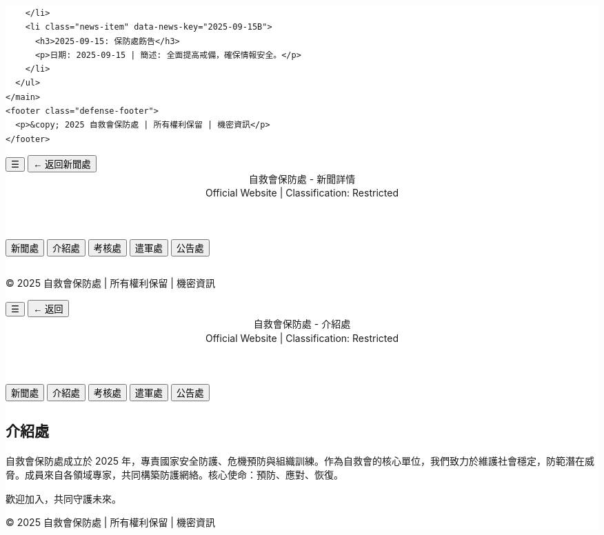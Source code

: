         </li>
        <li class="news-item" data-news-key="2025-09-15B">
          <h3>2025-09-15: 保防處飭告</h3>
          <p>日期: 2025-09-15 | 簡述: 全面提高戒備，確保情報安全。</p>
        </li>
      </ul>
    </main>
    <footer class="defense-footer">
      <p>&copy; 2025 自救會保防處 | 所有權利保留 | 機密資訊</p>
    </footer>
  </section>

  <section id="defense-news-detail-view" class="hidden defense-view">
    <button class="hamburger" onclick="toggleNav()">☰</button>
    <button class="back-button" onclick="switchDefenseView('news')">← 返回新聞處</button>
    <header class="defense-header">
      <div class="defense-title">自救會保防處 - 新聞詳情</div>
      <div class="defense-badge">Official Website | Classification: Restricted</div>
    </header>
    <nav class="defense-nav mobile-hidden">
      <button onclick="switchDefenseView('news')">新聞處</button>
      <button onclick="switchDefenseView('intro')">介紹處</button>
      <button onclick="switchDefenseView('exam')">考核處</button>
      <button onclick="switchDefenseView('dispatch')">遣軍處</button>
      <button onclick="switchDefenseView('announcements')">公告處</button>
    </nav>
    <div class="nato-logo"></div>
    <main class="defense-content" id="news-detail-content">
      <h2 id="news-title"></h2>
      <div id="news-content"></div>
    </main>
    <footer class="defense-footer">
      <p>&copy; 2025 自救會保防處 | 所有權利保留 | 機密資訊</p>
    </footer>
  </section>

  <section id="defense-intro-view" class="hidden defense-view">
    <button class="hamburger" onclick="toggleNav()">☰</button>
    <button class="back-button" onclick="switchDefenseView('main')">← 返回</button>
    <header class="defense-header">
      <div class="defense-title">自救會保防處 - 介紹處</div>
      <div class="defense-badge">Official Website | Classification: Restricted</div>
    </header>
    <nav class="defense-nav mobile-hidden">
      <button onclick="switchDefenseView('news')">新聞處</button>
      <button onclick="switchDefenseView('intro')">介紹處</button>
      <button onclick="switchDefenseView('exam')">考核處</button>
      <button onclick="switchDefenseView('dispatch')">遣軍處</button>
      <button onclick="switchDefenseView('announcements')">公告處</button>
    </nav>
    <div class="nato-logo"></div>
    <main class="defense-content">
      <h2>介紹處</h2>
      <p>自救會保防處成立於 2025 年，專責國家安全防護、危機預防與組織訓練。作為自救會的核心單位，我們致力於維護社會穩定，防範潛在威脅。成員來自各領域專家，共同構築防護網絡。核心使命：預防、應對、恢復。</p>
      <p>歡迎加入，共同守護未來。</p>
    </main>
    <footer class="defense-footer">
      <p>&copy; 2025 自救會保防處 | 所有權利保留 | 機密資訊</p>
    </footer>
  </section>
